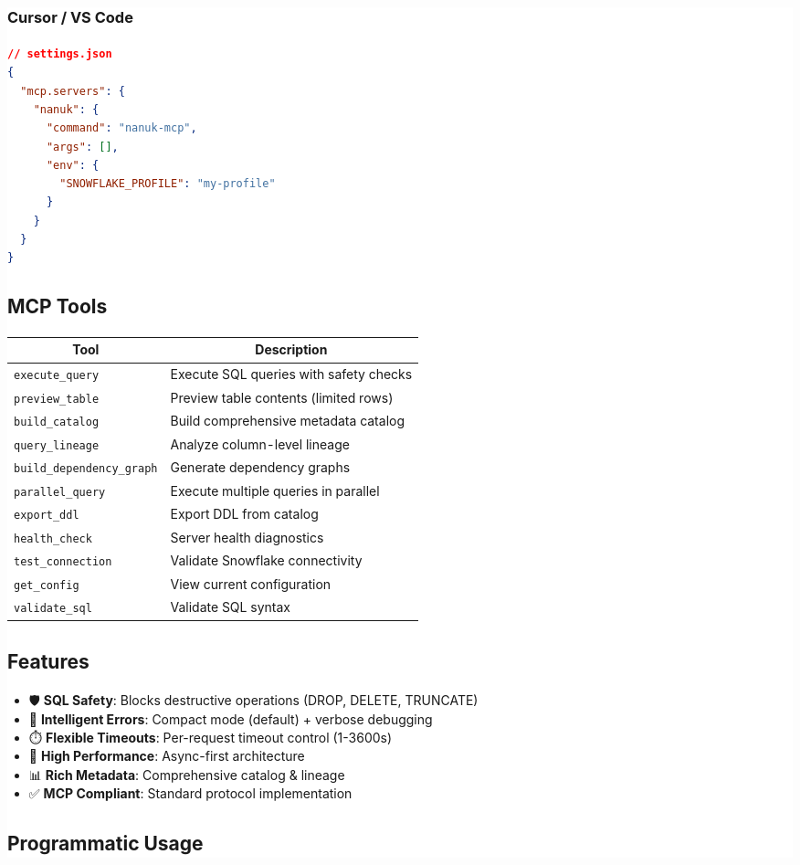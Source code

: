 ### Cursor / VS Code
```json
// settings.json
{
  "mcp.servers": {
    "nanuk": {
      "command": "nanuk-mcp",
      "args": [],
      "env": {
        "SNOWFLAKE_PROFILE": "my-profile"
      }
    }
  }
}
```

## MCP Tools

| Tool | Description |
|------|-------------|
| `execute_query` | Execute SQL queries with safety checks |
| `preview_table` | Preview table contents (limited rows) |
| `build_catalog` | Build comprehensive metadata catalog |
| `query_lineage` | Analyze column-level lineage |
| `build_dependency_graph` | Generate dependency graphs |
| `parallel_query` | Execute multiple queries in parallel |
| `export_ddl` | Export DDL from catalog |
| `health_check` | Server health diagnostics |
| `test_connection` | Validate Snowflake connectivity |
| `get_config` | View current configuration |
| `validate_sql` | Validate SQL syntax |

## Features

- 🛡️ **SQL Safety**: Blocks destructive operations (DROP, DELETE, TRUNCATE)
- 🧠 **Intelligent Errors**: Compact mode (default) + verbose debugging
- ⏱️ **Flexible Timeouts**: Per-request timeout control (1-3600s)
- 🚀 **High Performance**: Async-first architecture
- 📊 **Rich Metadata**: Comprehensive catalog & lineage
- ✅ **MCP Compliant**: Standard protocol implementation

## Programmatic Usage
